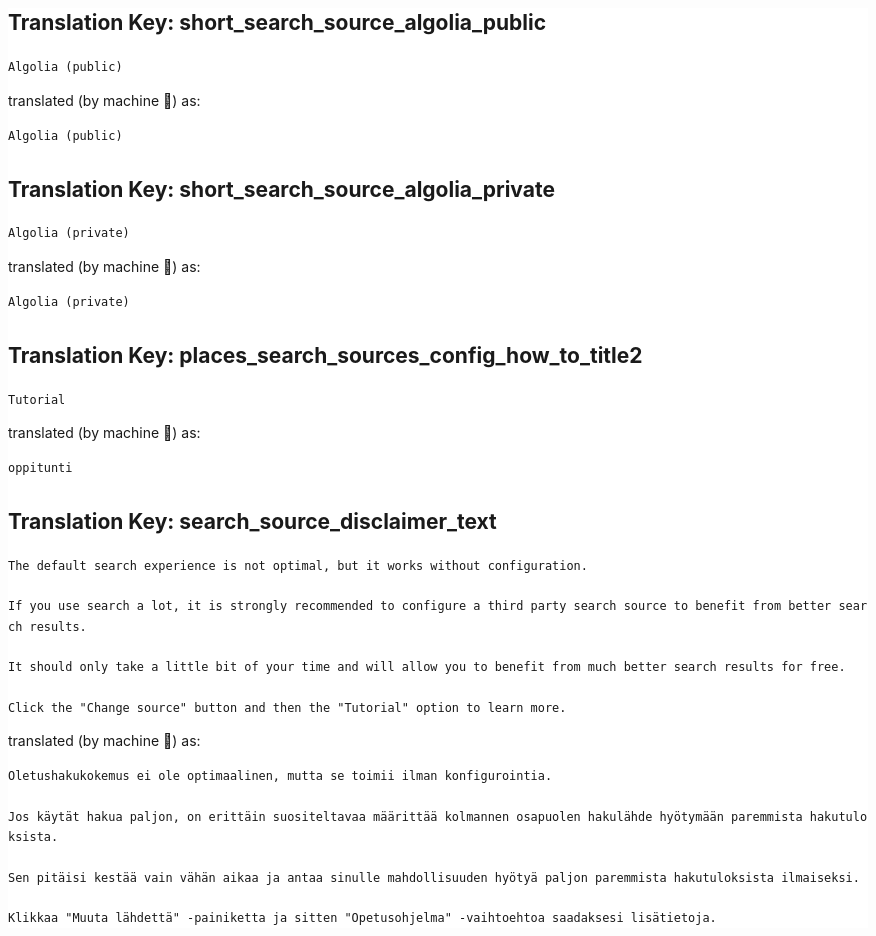 
## Translation Key: short_search_source_algolia_public
```
Algolia (public)
```
translated (by machine 🤖) as:
```
Algolia (public)
```


## Translation Key: short_search_source_algolia_private
```
Algolia (private)
```
translated (by machine 🤖) as:
```
Algolia (private)
```


## Translation Key: places_search_sources_config_how_to_title2
```
Tutorial
```
translated (by machine 🤖) as:
```
oppitunti
```


## Translation Key: search_source_disclaimer_text
```
The default search experience is not optimal, but it works without configuration.

If you use search a lot, it is strongly recommended to configure a third party search source to benefit from better search results.

It should only take a little bit of your time and will allow you to benefit from much better search results for free.

Click the "Change source" button and then the "Tutorial" option to learn more.
```
translated (by machine 🤖) as:
```
Oletushakukokemus ei ole optimaalinen, mutta se toimii ilman konfigurointia.

Jos käytät hakua paljon, on erittäin suositeltavaa määrittää kolmannen osapuolen hakulähde hyötymään paremmista hakutuloksista.

Sen pitäisi kestää vain vähän aikaa ja antaa sinulle mahdollisuuden hyötyä paljon paremmista hakutuloksista ilmaiseksi.

Klikkaa "Muuta lähdettä" -painiketta ja sitten "Opetusohjelma" -vaihtoehtoa saadaksesi lisätietoja.
```
